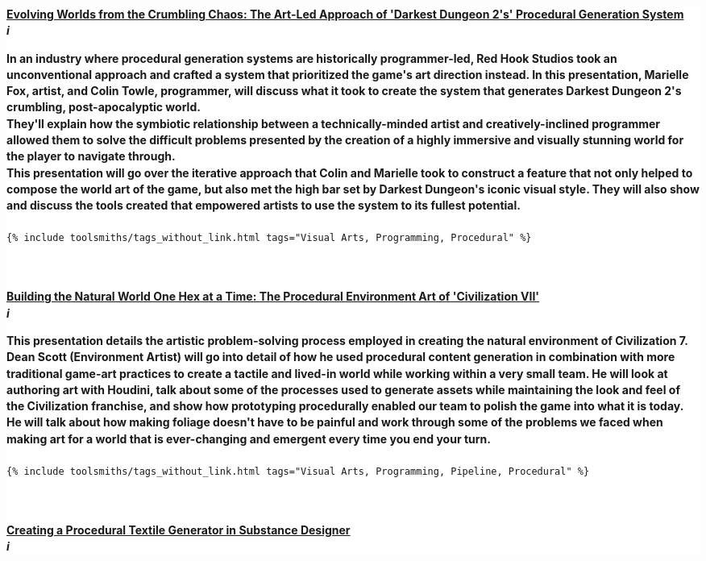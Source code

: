 
<h4 id="-evolving-worlds-from-the-crumbling-chaos-the-art-led-approach-of-'darkest-dungeon-2's'-procedural-ge"> <a href="https://schedule.gdconf.com/session/evolving-worlds-from-the-crumbling-chaos-the-art-led-approach-of-darkest-dungeon-2s-procedural-generation-system/906953">Evolving Worlds from the Crumbling Chaos: The Art-Led Approach of 'Darkest Dungeon 2's' Procedural Generation System</a>
<div class="tooltip">
<i class="tooltip__icon">i</i>
<p class="tooltip__content">
    In an industry where procedural generation systems are historically programmer-led, Red Hook Studios took an unconventional approach and crafted a system that prioritized the game's art direction instead. In this presentation, Marielle Fox, artist, and Colin Towle, programmer, will discuss what it took to create the system that generates Darkest Dungeon 2's crumbling, post-apocalyptic world. <br> They'll explain how the symbiotic relationship between a technically-minded artist and creatively-inclined programmer allowed them to solve the difficult problems presented by the creation of a highly immersive and visually stunning world for the player to navigate through. <br> This presentation will go over the iterative approach that Colin and Marielle took to construct a feature that not only helped to compose the world art of the game, but also met the high bar set by Darkest Dungeon's iconic visual style. They will also show and discuss the tools created that empowered artists to use the system to its fullest potential.
</p>
</div>
</h4>

    {% include toolsmiths/tags_without_link.html tags="Visual Arts, Programming, Procedural" %}
    

<br>
<h4 id="-building-the-natural-world-one-hex-at-a-time-the-procedural-environment-art-of-'civilization-vii'"> <a href="https://schedule.gdconf.com/session/building-the-natural-world-one-hex-at-a-time-the-procedural-environment-art-of-civilization-vii/907778">Building the Natural World One Hex at a Time: The Procedural Environment Art of 'Civilization VII'</a>
<div class="tooltip">
<i class="tooltip__icon">i</i>
<p class="tooltip__content">
    This presentation details the artistic problem-solving process employed in creating the natural environment of Civilization 7. Dean Scott (Environment Artist) will go into detail of how he used procedural content generation in combination with more traditional game-art practices to create a tactile and lived-in world while working within a very small team. He will look at authoring art with Houdini, talk about some of the processes used to generate assets while maintaining the look and feel of the Civilization franchise, and show how prototyping procedurally enabled our team to polish the game into what it is today. He will talk about how making foliage doesn't have to be painful and work through some of the problems we faced when making art for a world that is ever-changing and emergent every time you end your turn.
</p>
</div>
</h4>

    {% include toolsmiths/tags_without_link.html tags="Visual Arts, Programming, Pipeline, Procedural" %}
    

<br>
<h4 id="-creating-a-procedural-textile-generator-in-substance-designer"> <a href="https://schedule.gdconf.com/session/creating-a-procedural-textile-generator-in-substance-designer/907842">Creating a Procedural Textile Generator in Substance Designer</a>
<div class="tooltip">
<i class="tooltip__icon">i</i>
<p class="tooltip__content">